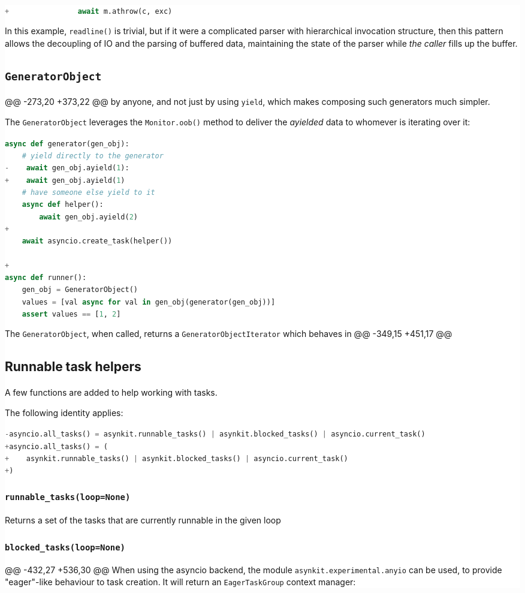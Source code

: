  ```python
+                await m.athrow(c, exc)
 ```
 
 In this example, `readline()` is trivial, but if it were a complicated parser with hierarchical
 invocation structure, then this pattern allows the decoupling of IO and the parsing of buffered data, maintaining the state of the parser while _the caller_ fills up the buffer.
 
 ## `GeneratorObject`
 
@@ -273,20 +373,22 @@
 by anyone, and not just by using `yield`, which makes composing such generators much simpler.
 
 The `GeneratorObject` leverages the `Monitor.oob()` method to deliver the _ayielded_ data to whomever is iterating over it:
 
 ```python
 async def generator(gen_obj):
     # yield directly to the generator
-    await gen_obj.ayield(1):
+    await gen_obj.ayield(1)
     # have someone else yield to it
     async def helper():
         await gen_obj.ayield(2)
+
     await asyncio.create_task(helper())
 
+
 async def runner():
     gen_obj = GeneratorObject()
     values = [val async for val in gen_obj(generator(gen_obj))]
     assert values == [1, 2]
 ```
 
 The `GeneratorObject`, when called, returns a `GeneratorObjectIterator` which behaves in
@@ -349,15 +451,17 @@
 
 ## Runnable task helpers
 
 A few functions are added to help working with tasks.
 
 The following identity applies:
 ```python
-asyncio.all_tasks() = asynkit.runnable_tasks() | asynkit.blocked_tasks() | asyncio.current_task()
+asyncio.all_tasks() = (
+    asynkit.runnable_tasks() | asynkit.blocked_tasks() | asyncio.current_task()
+)
 ```
 
 ### `runnable_tasks(loop=None)`
 
 Returns a set of the tasks that are currently runnable in the given loop
 
 ### `blocked_tasks(loop=None)`
@@ -432,27 +536,30 @@
 When using the asyncio backend, the module `asynkit.experimental.anyio` can be used, to provide "eager"-like
 behaviour to task creation.  It will return an `EagerTaskGroup` context manager:
 